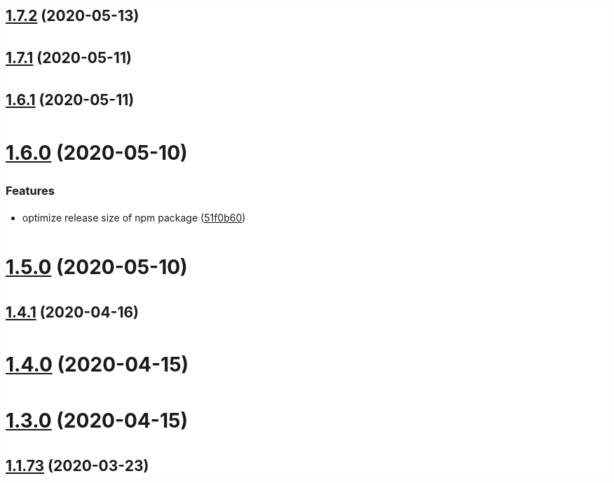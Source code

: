 

## [1.7.2](https://github.com/lskjs/ux/tree/master/packages/download/compare/v1.1.95...v1.7.2) (2020-05-13)



## [1.7.1](https://github.com/lskjs/ux/tree/master/packages/download/compare/v1.6.1...v1.7.1) (2020-05-11)



## [1.6.1](https://github.com/lskjs/ux/tree/master/packages/download/compare/v1.6.0...v1.6.1) (2020-05-11)



# [1.6.0](https://github.com/lskjs/ux/tree/master/packages/download/compare/v1.5.0...v1.6.0) (2020-05-10)


### Features

* optimize release size of npm package ([51f0b60](https://github.com/lskjs/ux/tree/master/packages/download/commit/51f0b60a4a471b0b1da9232105a4cf23b720ec8c))



# [1.5.0](https://github.com/lskjs/ux/tree/master/packages/download/compare/v1.1.94...v1.5.0) (2020-05-10)



## [1.4.1](https://github.com/lskjs/ux/tree/master/packages/download/compare/v1.4.0...v1.4.1) (2020-04-16)



# [1.4.0](https://github.com/lskjs/ux/tree/master/packages/download/compare/v1.3.0...v1.4.0) (2020-04-15)



# [1.3.0](https://github.com/lskjs/ux/tree/master/packages/download/compare/v1.1.76...v1.3.0) (2020-04-15)



## [1.1.73](https://github.com/lskjs/ux/tree/master/packages/download/compare/v1.1.72...v1.1.73) (2020-03-23)

